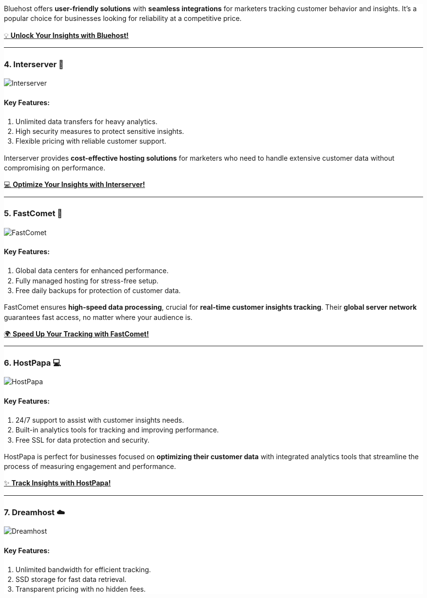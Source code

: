 Bluehost offers **user-friendly solutions** with **seamless integrations** for marketers tracking customer behavior and insights. It’s a popular choice for businesses looking for reliability at a competitive price.  

[💡 **Unlock Your Insights with Bluehost!**](https://snipitx.com/bluehost-jy)  

---

### 4. Interserver 💼  
![Interserver](https://i.imgur.com/OM5dOEW.jpeg "Interserver Hosting")  
#### Key Features:  
1. Unlimited data transfers for heavy analytics.  
2. High security measures to protect sensitive insights.  
3. Flexible pricing with reliable customer support.  

Interserver provides **cost-effective hosting solutions** for marketers who need to handle extensive customer data without compromising on performance.  

[💻 **Optimize Your Insights with Interserver!**](https://snipitx.com/interserver-jy)  

---

### 5. FastComet 🚀  
![FastComet](https://i.imgur.com/7qgXuWp.png "FastComet Hosting")  
#### Key Features:  
1. Global data centers for enhanced performance.  
2. Fully managed hosting for stress-free setup.  
3. Free daily backups for protection of customer data.  

FastComet ensures **high-speed data processing**, crucial for **real-time customer insights tracking**. Their **global server network** guarantees fast access, no matter where your audience is.  

[🌍 **Speed Up Your Tracking with FastComet!**](https://snipitx.com/fastcomet-jy)  

---

### 6. HostPapa 💻  
![HostPapa](https://i.imgur.com/ouDTkvl.jpeg "HostPapa Hosting")  
#### Key Features:  
1. 24/7 support to assist with customer insights needs.  
2. Built-in analytics tools for tracking and improving performance.  
3. Free SSL for data protection and security.  

HostPapa is perfect for businesses focused on **optimizing their customer data** with integrated analytics tools that streamline the process of measuring engagement and performance.  

[✨ **Track Insights with HostPapa!**](https://snipitx.com/hostpapa-jy)  

---

### 7. Dreamhost ☁️  
![Dreamhost](https://i.imgur.com/rXIg8ip.jpeg "Dreamhost Hosting")  
#### Key Features:  
1. Unlimited bandwidth for efficient tracking.  
2. SSD storage for fast data retrieval.  
3. Transparent pricing with no hidden fees.  
